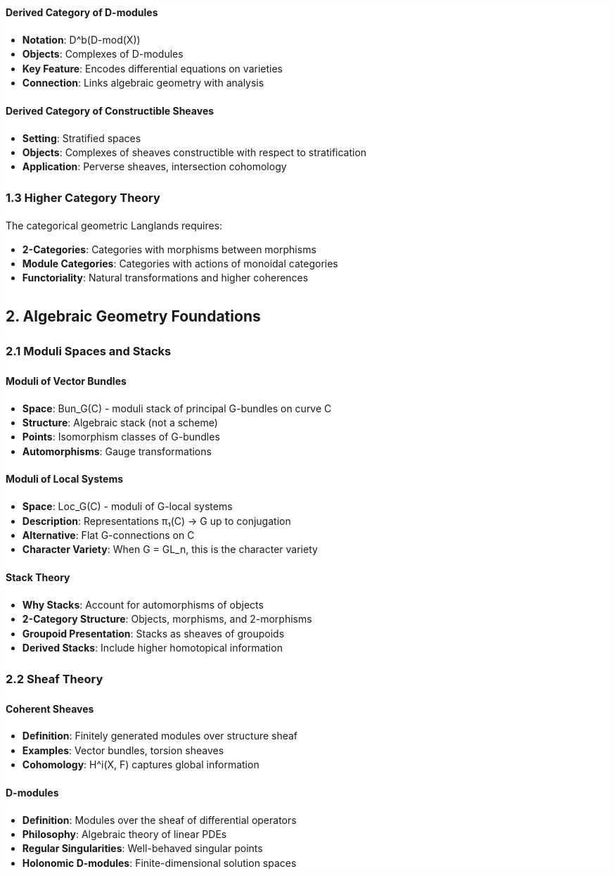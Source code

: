 #### Derived Category of D-modules
- **Notation**: D^b(D-mod(X))
- **Objects**: Complexes of D-modules
- **Key Feature**: Encodes differential equations on varieties
- **Connection**: Links algebraic geometry with analysis

#### Derived Category of Constructible Sheaves
- **Setting**: Stratified spaces
- **Objects**: Complexes of sheaves constructible with respect to stratification
- **Application**: Perverse sheaves, intersection cohomology

### 1.3 Higher Category Theory

The categorical geometric Langlands requires:
- **2-Categories**: Categories with morphisms between morphisms
- **Module Categories**: Categories with actions of monoidal categories
- **Functoriality**: Natural transformations and higher coherences

## 2. Algebraic Geometry Foundations

### 2.1 Moduli Spaces and Stacks

#### Moduli of Vector Bundles
- **Space**: Bun_G(C) - moduli stack of principal G-bundles on curve C
- **Structure**: Algebraic stack (not a scheme)
- **Points**: Isomorphism classes of G-bundles
- **Automorphisms**: Gauge transformations

#### Moduli of Local Systems
- **Space**: Loc_G(C) - moduli of G-local systems
- **Description**: Representations π₁(C) → G up to conjugation
- **Alternative**: Flat G-connections on C
- **Character Variety**: When G = GL_n, this is the character variety

#### Stack Theory
- **Why Stacks**: Account for automorphisms of objects
- **2-Category Structure**: Objects, morphisms, and 2-morphisms
- **Groupoid Presentation**: Stacks as sheaves of groupoids
- **Derived Stacks**: Include higher homotopical information

### 2.2 Sheaf Theory

#### Coherent Sheaves
- **Definition**: Finitely generated modules over structure sheaf
- **Examples**: Vector bundles, torsion sheaves
- **Cohomology**: H^i(X, F) captures global information

#### D-modules
- **Definition**: Modules over the sheaf of differential operators
- **Philosophy**: Algebraic theory of linear PDEs
- **Regular Singularities**: Well-behaved singular points
- **Holonomic D-modules**: Finite-dimensional solution spaces
